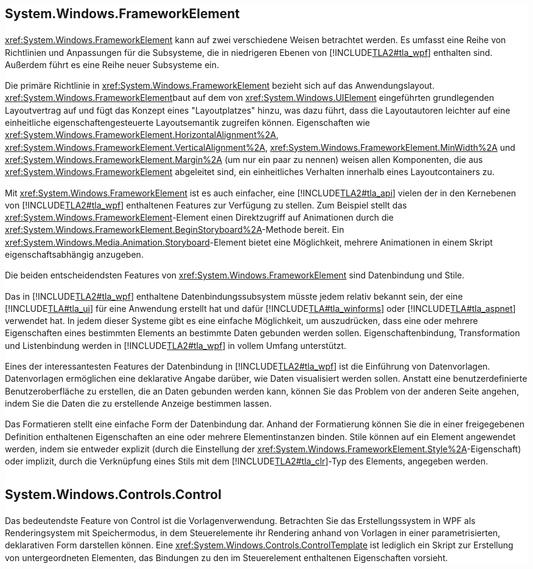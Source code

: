 <a name="System_Windows_FrameworkElement"></a>   
## System.Windows.FrameworkElement  
 <xref:System.Windows.FrameworkElement> kann auf zwei verschiedene Weisen betrachtet werden.  Es umfasst eine Reihe von Richtlinien und Anpassungen für die Subsysteme, die in niedrigeren Ebenen von [!INCLUDE[TLA2#tla_wpf](../../../../includes/tla2sharptla-wpf-md.md)] enthalten sind.  Außerdem führt es eine Reihe neuer Subsysteme ein.  
  
 Die primäre Richtlinie in <xref:System.Windows.FrameworkElement> bezieht sich auf das Anwendungslayout.  <xref:System.Windows.FrameworkElement>baut auf dem von <xref:System.Windows.UIElement> eingeführten grundlegenden Layoutvertrag auf und fügt das Konzept eines "Layoutplatzes" hinzu, was dazu führt, dass die Layoutautoren leichter auf eine einheitliche eigenschaftengesteuerte Layoutsemantik zugreifen können.  Eigenschaften wie <xref:System.Windows.FrameworkElement.HorizontalAlignment%2A>, <xref:System.Windows.FrameworkElement.VerticalAlignment%2A>, <xref:System.Windows.FrameworkElement.MinWidth%2A> und <xref:System.Windows.FrameworkElement.Margin%2A> \(um nur ein paar zu nennen\) weisen allen Komponenten, die aus <xref:System.Windows.FrameworkElement> abgeleitet sind, ein einheitliches Verhalten innerhalb eines Layoutcontainers zu.  
  
 Mit <xref:System.Windows.FrameworkElement> ist es auch einfacher, eine [!INCLUDE[TLA2#tla_api](../../../../includes/tla2sharptla-api-md.md)] vielen der in den Kernebenen von [!INCLUDE[TLA2#tla_wpf](../../../../includes/tla2sharptla-wpf-md.md)] enthaltenen Features zur Verfügung zu stellen.  Zum Beispiel stellt das <xref:System.Windows.FrameworkElement>\-Element einen Direktzugriff auf Animationen durch die <xref:System.Windows.FrameworkElement.BeginStoryboard%2A>\-Methode bereit.  Ein <xref:System.Windows.Media.Animation.Storyboard>\-Element bietet eine Möglichkeit, mehrere Animationen in einem Skript eigenschaftsabhängig anzugeben.  
  
 Die beiden entscheidendsten Features von <xref:System.Windows.FrameworkElement> sind Datenbindung und Stile.  
  
 Das in [!INCLUDE[TLA2#tla_wpf](../../../../includes/tla2sharptla-wpf-md.md)] enthaltene Datenbindungssubsystem müsste jedem relativ bekannt sein, der eine [!INCLUDE[TLA#tla_ui](../../../../includes/tlasharptla-ui-md.md)] für eine Anwendung erstellt hat und dafür [!INCLUDE[TLA#tla_winforms](../../../../includes/tlasharptla-winforms-md.md)] oder [!INCLUDE[TLA#tla_aspnet](../../../../includes/tlasharptla-aspnet-md.md)] verwendet hat.  In jedem dieser Systeme gibt es eine einfache Möglichkeit, um auszudrücken, dass eine oder mehrere Eigenschaften eines bestimmten Elements an bestimmte Daten gebunden werden sollen.  Eigenschaftenbindung, Transformation und Listenbindung werden in [!INCLUDE[TLA2#tla_wpf](../../../../includes/tla2sharptla-wpf-md.md)] in vollem Umfang unterstützt.  
  
 Eines der interessantesten Features der Datenbindung in [!INCLUDE[TLA2#tla_wpf](../../../../includes/tla2sharptla-wpf-md.md)] ist die Einführung von Datenvorlagen.  Datenvorlagen ermöglichen eine deklarative Angabe darüber, wie Daten visualisiert werden sollen.  Anstatt eine benutzerdefinierte Benutzeroberfläche zu erstellen, die an Daten gebunden werden kann, können Sie das Problem von der anderen Seite angehen, indem Sie die Daten die zu erstellende Anzeige bestimmen lassen.  
  
 Das Formatieren stellt eine einfache Form der Datenbindung dar.  Anhand der Formatierung können Sie die in einer freigegebenen Definition enthaltenen Eigenschaften an eine oder mehrere Elementinstanzen binden.  Stile können auf ein Element angewendet werden, indem sie entweder explizit \(durch die Einstellung der <xref:System.Windows.FrameworkElement.Style%2A>\-Eigenschaft\) oder implizit, durch die Verknüpfung eines Stils mit dem [!INCLUDE[TLA2#tla_clr](../../../../includes/tla2sharptla-clr-md.md)]\-Typ des Elements, angegeben werden.  
  
<a name="System_Windows_Controls_Control"></a>   
## System.Windows.Controls.Control  
 Das bedeutendste Feature von Control ist die Vorlagenverwendung.  Betrachten Sie das Erstellungssystem in WPF als Renderingsystem mit Speichermodus, in dem Steuerelemente ihr Rendering anhand von Vorlagen in einer parametrisierten, deklarativen Form darstellen können.  Eine <xref:System.Windows.Controls.ControlTemplate> ist lediglich ein Skript zur Erstellung von untergeordneten Elementen, das Bindungen zu den im Steuerelement enthaltenen Eigenschaften vorsieht.  
  